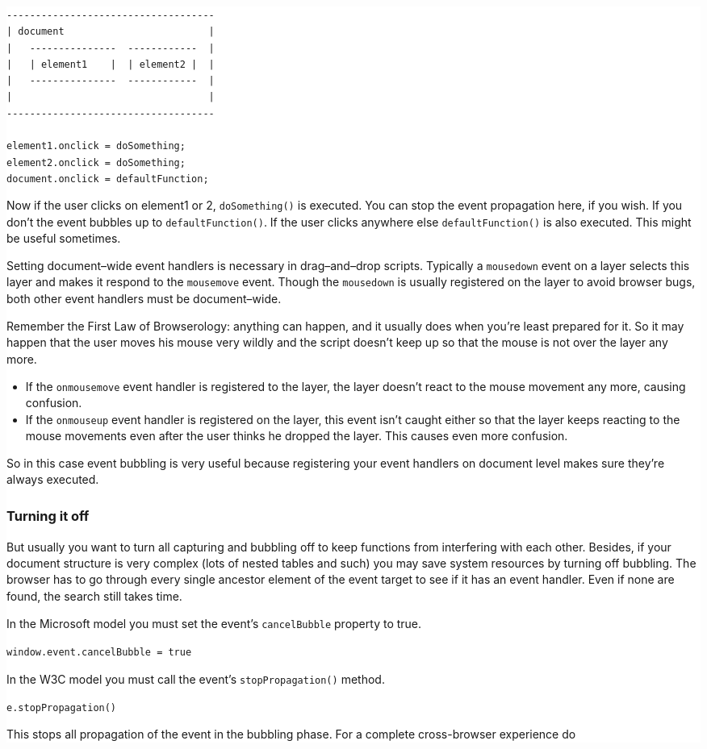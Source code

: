 ```
------------------------------------
| document                         |
|   ---------------  ------------  |
|   | element1    |  | element2 |  |
|   ---------------  ------------  |
|                                  |
------------------------------------

element1.onclick = doSomething;
element2.onclick = doSomething;
document.onclick = defaultFunction;
```

Now if the user clicks on element1 or 2, `doSomething()` is executed. You can stop the event propagation here, if you wish. If you don’t the event bubbles up to `defaultFunction()`. If the user clicks anywhere else `defaultFunction()` is also executed. This might be useful sometimes.

Setting document–wide event handlers is necessary in drag–and–drop scripts. Typically a `mousedown` event on a layer selects this layer and makes it respond to the `mousemove` event. Though the `mousedown` is usually registered on the layer to avoid browser bugs, both other event handlers must be document–wide.

Remember the First Law of Browserology: anything can happen, and it usually does when you’re least prepared for it. So it may happen that the user moves his mouse very wildly and the script doesn’t keep up so that the mouse is not over the layer any more.

- If the `onmousemove` event handler is registered to the layer, the layer doesn’t react to the mouse movement any more, causing confusion.
- If the `onmouseup` event handler is registered on the layer, this event isn’t caught either so that the layer keeps reacting to the mouse movements even after the user thinks he dropped the layer. This causes even more confusion.

So in this case event bubbling is very useful because registering your event handlers on document level makes sure they’re always executed.

### Turning it off

But usually you want to turn all capturing and bubbling off to keep functions from interfering with each other. Besides, if your document structure is very complex (lots of nested tables and such) you may save system resources by turning off bubbling. The browser has to go through every single ancestor element of the event target to see if it has an event handler. Even if none are found, the search still takes time.

In the Microsoft model you must set the event’s `cancelBubble` property to true.

```
window.event.cancelBubble = true
```

In the W3C model you must call the event’s `stopPropagation()` method. 

```
e.stopPropagation()
```

This stops all propagation of the event in the bubbling phase. For a complete cross-browser experience do
